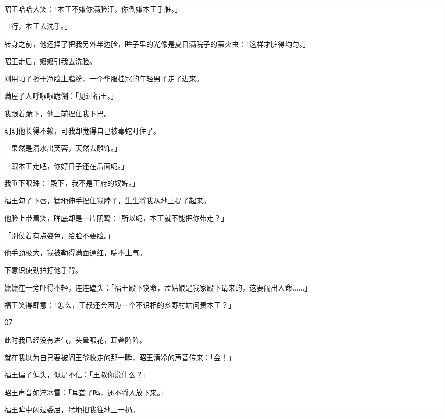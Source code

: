
昭王哈哈大笑：「本王不嫌你满脸汗，你倒嫌本王手脏。」


「行，本王去洗手。」


转身之前，他还捏了把我另外半边脸，眸子里的光像是夏日满院子的萤火虫：「这样才脏得均匀。」


昭王走后，嬷嬷引我去洗脸。


刚用帕子擦干净脸上脂粉，一个华服桂冠的年轻男子走了进来。


满屋子人呼啦啦跪倒：「见过福王。」


我跟着跪下，他上前捏住我下巴。


明明他长得不赖，可我却觉得自己被毒蛇盯住了。


「果然是清水出芙蓉，天然去雕饰。」


「跟本王走吧，你好日子还在后面呢。」


我垂下眼珠：「殿下，我不是王府的奴婢。」


福王勾了下唇，猛地伸手捏住我脖子，生生将我从地上提了起来。


他脸上带着笑，眸底却是一片阴鸷：「所以呢，本王就不能把你带走？」


「别仗着有点姿色，给脸不要脸。」


他手劲极大，我被勒得满面通红，喘不上气。


下意识使劲拍打他手背。


嬷嬷在一旁吓得不轻，连连磕头：「福王殿下饶命，孟姑娘是我家殿下请来的，这要闹出人命……」


福王笑得肆意：「怎么，王叔还会因为一个不识相的乡野村姑问责本王？」


07


此时我已经没有进气，头晕眼花，耳聋阵阵。


就在我以为自己要被阎王爷收走的那一瞬，昭王清冷的声音传来：「会！」


福王偏了偏头，似是不信：「王叔你说什么？」


昭王声音如淬冰雪：「耳聋了吗，还不将人放下来。」


福王眸中闪过委屈，猛地把我往地上一扔。

